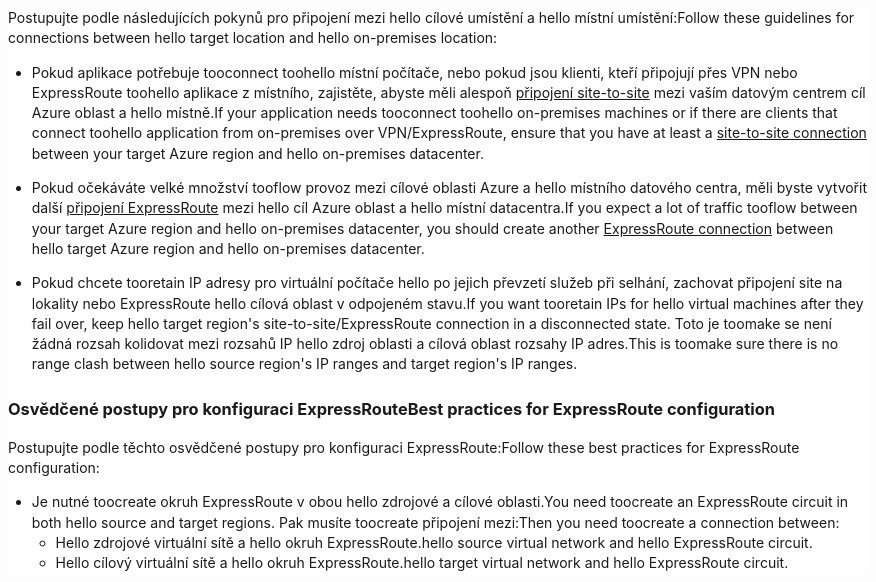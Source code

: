 <span data-ttu-id="829ed-279">Postupujte podle následujících pokynů pro připojení mezi hello cílové umístění a hello místní umístění:</span><span class="sxs-lookup"><span data-stu-id="829ed-279">Follow these guidelines for connections between hello target location and hello on-premises location:</span></span>
- <span data-ttu-id="829ed-280">Pokud aplikace potřebuje tooconnect toohello místní počítače, nebo pokud jsou klienti, kteří připojují přes VPN nebo ExpressRoute toohello aplikace z místního, zajistěte, abyste měli alespoň [připojení site-to-site](../vpn-gateway/vpn-gateway-howto-site-to-site-resource-manager-portal.md) mezi vaším datovým centrem cíl Azure oblast a hello místně.</span><span class="sxs-lookup"><span data-stu-id="829ed-280">If your application needs tooconnect toohello on-premises machines or if there are clients that connect toohello application from on-premises over VPN/ExpressRoute, ensure that you have at least a [site-to-site connection](../vpn-gateway/vpn-gateway-howto-site-to-site-resource-manager-portal.md) between your target Azure region and hello on-premises datacenter.</span></span>

- <span data-ttu-id="829ed-281">Pokud očekáváte velké množství tooflow provoz mezi cílové oblasti Azure a hello místního datového centra, měli byste vytvořit další [připojení ExpressRoute](../expressroute/expressroute-introduction.md) mezi hello cíl Azure oblast a hello místní datacentra.</span><span class="sxs-lookup"><span data-stu-id="829ed-281">If you expect a lot of traffic tooflow between your target Azure region and hello on-premises datacenter, you should create another [ExpressRoute connection](../expressroute/expressroute-introduction.md) between hello target Azure region and hello on-premises datacenter.</span></span>

- <span data-ttu-id="829ed-282">Pokud chcete tooretain IP adresy pro virtuální počítače hello po jejich převzetí služeb při selhání, zachovat připojení site na lokality nebo ExpressRoute hello cílová oblast v odpojeném stavu.</span><span class="sxs-lookup"><span data-stu-id="829ed-282">If you want tooretain IPs for hello virtual machines after they fail over, keep hello target region's site-to-site/ExpressRoute connection in a disconnected state.</span></span> <span data-ttu-id="829ed-283">Toto je toomake se není žádná rozsah kolidovat mezi rozsahů IP hello zdroj oblasti a cílová oblast rozsahy IP adres.</span><span class="sxs-lookup"><span data-stu-id="829ed-283">This is toomake sure there is no range clash between hello source region's IP ranges and target region's IP ranges.</span></span>

### <a name="best-practices-for-expressroute-configuration"></a><span data-ttu-id="829ed-284">Osvědčené postupy pro konfiguraci ExpressRoute</span><span class="sxs-lookup"><span data-stu-id="829ed-284">Best practices for ExpressRoute configuration</span></span>
<span data-ttu-id="829ed-285">Postupujte podle těchto osvědčené postupy pro konfiguraci ExpressRoute:</span><span class="sxs-lookup"><span data-stu-id="829ed-285">Follow these best practices for ExpressRoute configuration:</span></span>

- <span data-ttu-id="829ed-286">Je nutné toocreate okruh ExpressRoute v obou hello zdrojové a cílové oblasti.</span><span class="sxs-lookup"><span data-stu-id="829ed-286">You need toocreate an ExpressRoute circuit in both hello source and target regions.</span></span> <span data-ttu-id="829ed-287">Pak musíte toocreate připojení mezi:</span><span class="sxs-lookup"><span data-stu-id="829ed-287">Then you need toocreate a connection between:</span></span>
  - <span data-ttu-id="829ed-288">Hello zdrojové virtuální sítě a hello okruh ExpressRoute.</span><span class="sxs-lookup"><span data-stu-id="829ed-288">hello source virtual network and hello ExpressRoute circuit.</span></span>
  - <span data-ttu-id="829ed-289">Hello cílový virtuální sítě a hello okruh ExpressRoute.</span><span class="sxs-lookup"><span data-stu-id="829ed-289">hello target virtual network and hello ExpressRoute circuit.</span></span>
